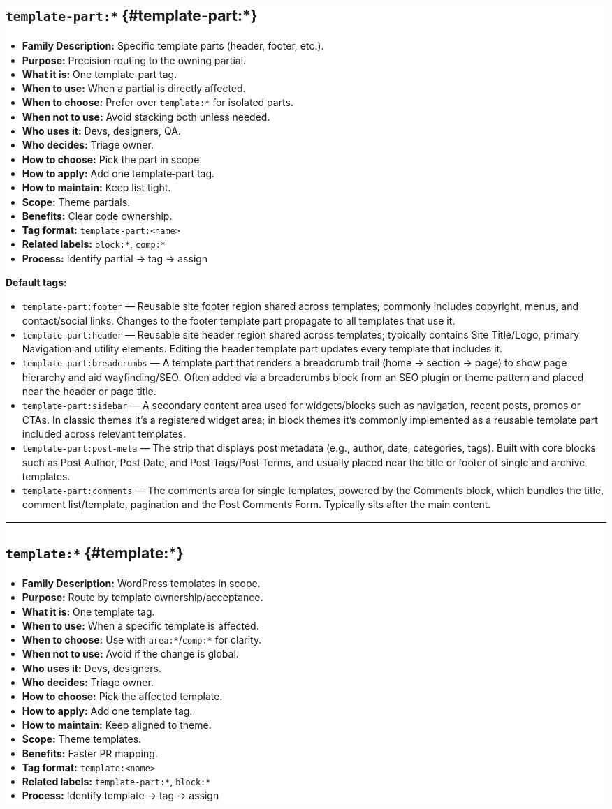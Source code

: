 ## **`template-part:*`** {#template-part:*}

- **Family Description:** Specific template parts (header, footer, etc.).  
- **Purpose:** Precision routing to the owning partial.  
- **What it is:** One template‑part tag.  
- **When to use:** When a partial is directly affected.  
- **When to choose:** Prefer over `template:*` for isolated parts.  
- **When not to use:** Avoid stacking both unless needed.  
- **Who uses it:** Devs, designers, QA.  
- **Who decides:** Triage owner.  
- **How to choose:** Pick the part in scope.  
- **How to apply:** Add one template‑part tag.  
- **How to maintain:** Keep list tight.  
- **Scope:** Theme partials.  
- **Benefits:** Clear code ownership.  
- **Tag format:** `template-part:<name>`  
- **Related labels:** `block:*`, `comp:*`  
- **Process:** Identify partial → tag → assign

**Default tags:** 

- `template-part:footer` —  Reusable site footer region shared across templates; commonly includes copyright, menus, and contact/social links. Changes to the footer template part propagate to all templates that use it.  
- `template-part:header` —  Reusable site header region shared across templates; typically contains Site Title/Logo, primary Navigation and utility elements. Editing the header template part updates every template that includes it.  
- `template-part:breadcrumbs` —  A template part that renders a breadcrumb trail (home → section → page) to show page hierarchy and aid wayfinding/SEO. Often added via a breadcrumbs block from an SEO plugin or theme pattern and placed near the header or page title.  
- `template-part:sidebar` — A secondary content area used for widgets/blocks such as navigation, recent posts, promos or CTAs. In classic themes it’s a registered widget area; in block themes it’s commonly implemented as a reusable template part included across relevant templates.  
- `template-part:post-meta`  — The strip that displays post metadata (e.g., author, date, categories, tags). Built with core blocks such as Post Author, Post Date, and Post Tags/Post Terms, and usually placed near the title or footer of single and archive templates.  
- `template-part:comments` — The comments area for single templates, powered by the Comments block, which bundles the title, comment list/template, pagination and the Post Comments Form. Typically sits after the main content.

---

## **`template:*`** {#template:*}

- **Family Description:** WordPress templates in scope.  
- **Purpose:** Route by template ownership/acceptance.  
- **What it is:** One template tag.  
- **When to use:** When a specific template is affected.  
- **When to choose:** Use with `area:*`/`comp:*` for clarity.  
- **When not to use:** Avoid if the change is global.  
- **Who uses it:** Devs, designers.  
- **Who decides:** Triage owner.  
- **How to choose:** Pick the affected template.  
- **How to apply:** Add one template tag.  
- **How to maintain:** Keep aligned to theme.  
- **Scope:** Theme templates.  
- **Benefits:** Faster PR mapping.  
- **Tag format:** `template:<name>`  
- **Related labels:** `template-part:*`, `block:*`  
- **Process:** Identify template → tag → assign
